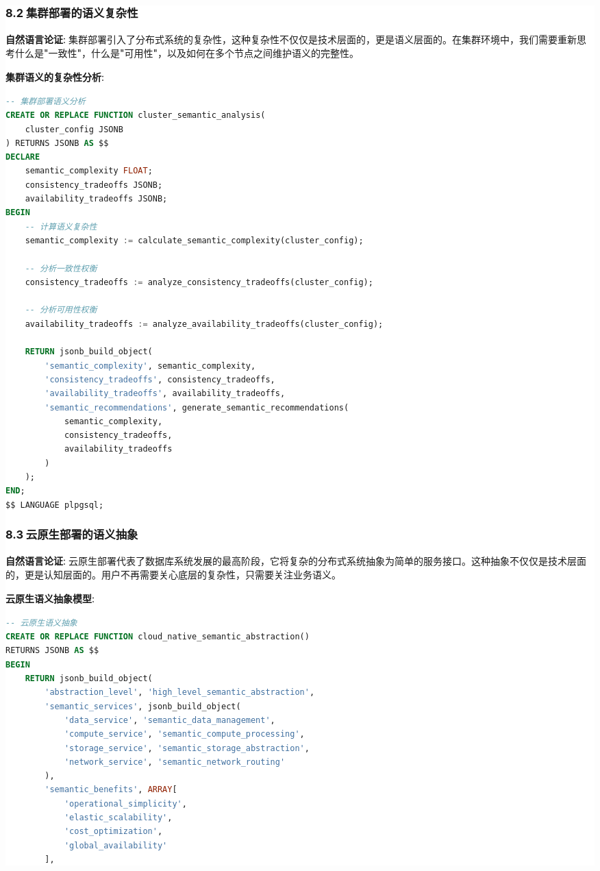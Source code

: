### 8.2 集群部署的语义复杂性

**自然语言论证**: 集群部署引入了分布式系统的复杂性，这种复杂性不仅仅是技术层面的，更是语义层面的。在集群环境中，我们需要重新思考什么是"一致性"，什么是"可用性"，以及如何在多个节点之间维护语义的完整性。

**集群语义的复杂性分析**:

```sql
-- 集群部署语义分析
CREATE OR REPLACE FUNCTION cluster_semantic_analysis(
    cluster_config JSONB
) RETURNS JSONB AS $$
DECLARE
    semantic_complexity FLOAT;
    consistency_tradeoffs JSONB;
    availability_tradeoffs JSONB;
BEGIN
    -- 计算语义复杂性
    semantic_complexity := calculate_semantic_complexity(cluster_config);
    
    -- 分析一致性权衡
    consistency_tradeoffs := analyze_consistency_tradeoffs(cluster_config);
    
    -- 分析可用性权衡
    availability_tradeoffs := analyze_availability_tradeoffs(cluster_config);
    
    RETURN jsonb_build_object(
        'semantic_complexity', semantic_complexity,
        'consistency_tradeoffs', consistency_tradeoffs,
        'availability_tradeoffs', availability_tradeoffs,
        'semantic_recommendations', generate_semantic_recommendations(
            semantic_complexity, 
            consistency_tradeoffs, 
            availability_tradeoffs
        )
    );
END;
$$ LANGUAGE plpgsql;
```

### 8.3 云原生部署的语义抽象

**自然语言论证**: 云原生部署代表了数据库系统发展的最高阶段，它将复杂的分布式系统抽象为简单的服务接口。这种抽象不仅仅是技术层面的，更是认知层面的。用户不再需要关心底层的复杂性，只需要关注业务语义。

**云原生语义抽象模型**:

```sql
-- 云原生语义抽象
CREATE OR REPLACE FUNCTION cloud_native_semantic_abstraction()
RETURNS JSONB AS $$
BEGIN
    RETURN jsonb_build_object(
        'abstraction_level', 'high_level_semantic_abstraction',
        'semantic_services', jsonb_build_object(
            'data_service', 'semantic_data_management',
            'compute_service', 'semantic_compute_processing',
            'storage_service', 'semantic_storage_abstraction',
            'network_service', 'semantic_network_routing'
        ),
        'semantic_benefits', ARRAY[
            'operational_simplicity',
            'elastic_scalability',
            'cost_optimization',
            'global_availability'
        ],
```